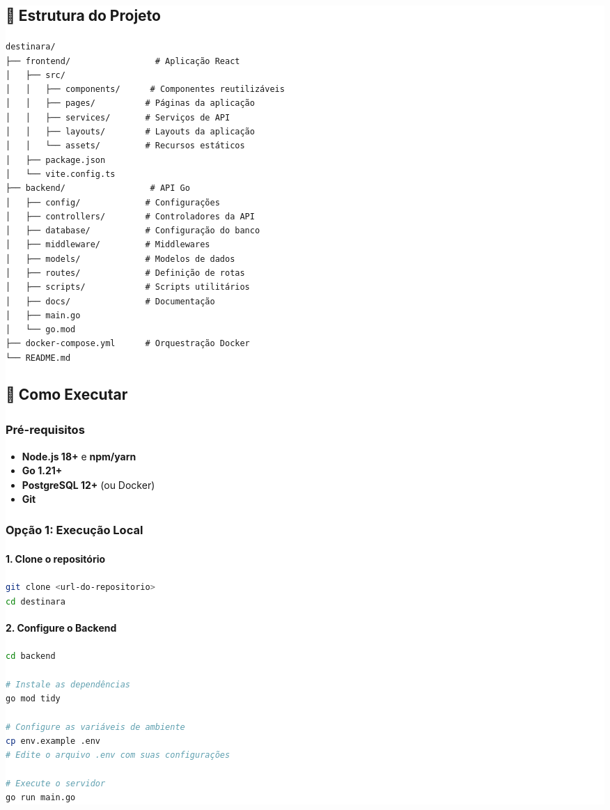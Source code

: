 ## 📁 Estrutura do Projeto

```
destinara/
├── frontend/                 # Aplicação React
│   ├── src/
│   │   ├── components/      # Componentes reutilizáveis
│   │   ├── pages/          # Páginas da aplicação
│   │   ├── services/       # Serviços de API
│   │   ├── layouts/        # Layouts da aplicação
│   │   └── assets/         # Recursos estáticos
│   ├── package.json
│   └── vite.config.ts
├── backend/                 # API Go
│   ├── config/             # Configurações
│   ├── controllers/        # Controladores da API
│   ├── database/           # Configuração do banco
│   ├── middleware/         # Middlewares
│   ├── models/             # Modelos de dados
│   ├── routes/             # Definição de rotas
│   ├── scripts/            # Scripts utilitários
│   ├── docs/               # Documentação
│   ├── main.go
│   └── go.mod
├── docker-compose.yml      # Orquestração Docker
└── README.md
```

## 🚀 Como Executar

### Pré-requisitos

- **Node.js 18+** e **npm/yarn**
- **Go 1.21+**
- **PostgreSQL 12+** (ou Docker)
- **Git**

### Opção 1: Execução Local

#### 1. Clone o repositório
```bash
git clone <url-do-repositorio>
cd destinara
```

#### 2. Configure o Backend
```bash
cd backend

# Instale as dependências
go mod tidy

# Configure as variáveis de ambiente
cp env.example .env
# Edite o arquivo .env com suas configurações

# Execute o servidor
go run main.go
```
